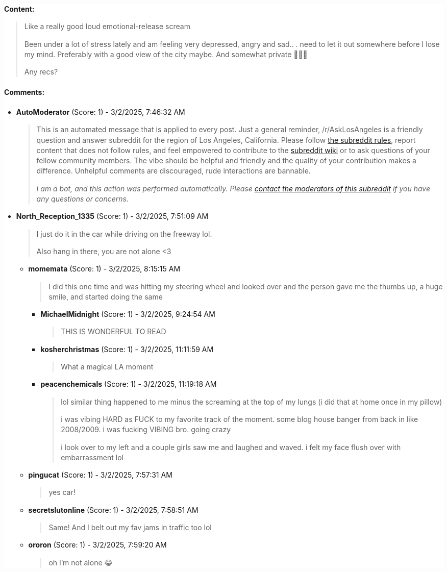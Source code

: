 **Content:**

> Like a really good loud emotional-release scream
> 
> Been under a lot of stress lately and am feeling very depressed, angry and sad.. . need to let it out somewhere before I lose my mind. Preferably with a good view of the city maybe. And somewhat private 🤗🙏🏼
> 
> Any recs?

#### Comments:

- **AutoModerator** (Score: 1) - 3/2/2025, 7:46:32 AM
  > This is an automated message that is applied to every post. Just a general reminder, /r/AskLosAngeles is a friendly question and answer subreddit for the region of Los Angeles, California. Please follow [the subreddit rules](/r/AskLosAngeles/about/rules/), report content that does not follow rules, and feel empowered to contribute to the [subreddit wiki](https://www.reddit.com/r/AskLosAngeles/wiki/) or to ask questions of your fellow community members. The vibe should be helpful and friendly and the quality of your contribution makes a difference. Unhelpful comments are discouraged, rude interactions are bannable.
  > 
  > *I am a bot, and this action was performed automatically. Please [contact the moderators of this subreddit](/message/compose/?to=/r/AskLosAngeles) if you have any questions or concerns.*

- **North_Reception_1335** (Score: 1) - 3/2/2025, 7:51:09 AM
  > I just do it in the car while driving on the freeway lol.
  > 
  > Also hang in there, you are not alone &lt;3

  - **momemata** (Score: 1) - 3/2/2025, 8:15:15 AM
    > I did this one time and was hitting my steering wheel and looked over and the person gave me the thumbs up, a huge smile, and started doing the same

    - **MichaelMidnight** (Score: 1) - 3/2/2025, 9:24:54 AM
      > THIS IS WONDERFUL TO READ

    - **kosherchristmas** (Score: 1) - 3/2/2025, 11:11:59 AM
      > What a magical LA moment

    - **peacenchemicals** (Score: 1) - 3/2/2025, 11:19:18 AM
      > lol similar thing happened to me minus the screaming at the top of my lungs (i did that at home once in my pillow)
      > 
      > i was vibing HARD as FUCK to my favorite track of the moment. some blog house banger from back in like 2008/2009. i was fucking VIBING bro. going crazy
      > 
      > i look over to my left and a couple girls saw me and laughed and waved. i felt my face flush over with embarrassment lol

  - **pingucat** (Score: 1) - 3/2/2025, 7:57:31 AM
    > yes car!

  - **secretslutonline** (Score: 1) - 3/2/2025, 7:58:51 AM
    > Same! And I belt out my fav jams in traffic too lol

  - **ororon** (Score: 1) - 3/2/2025, 7:59:20 AM
    > oh I’m not alone 😂
